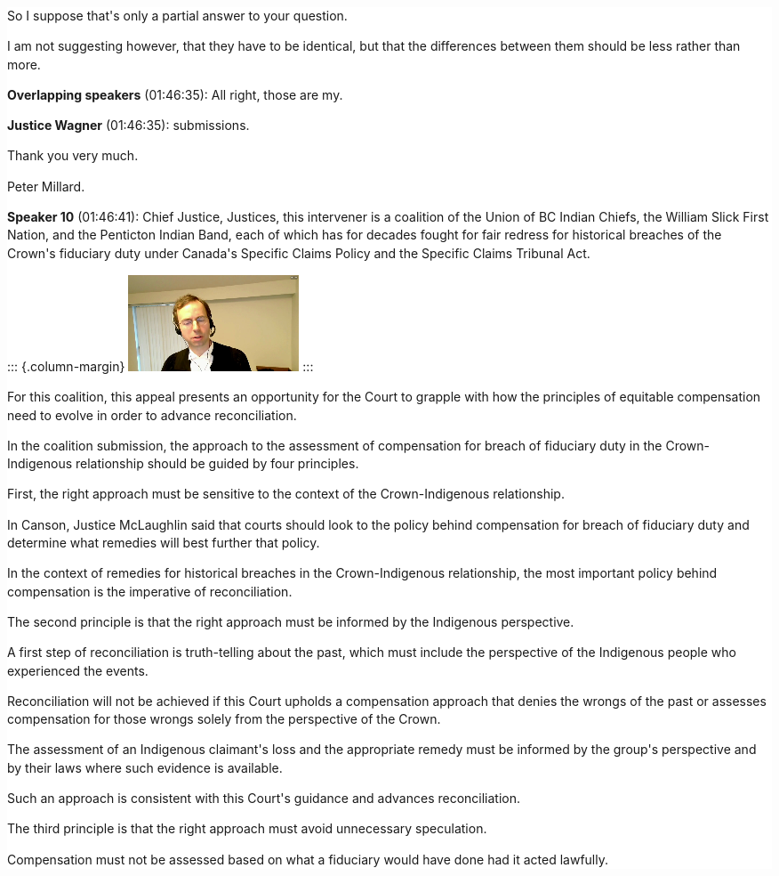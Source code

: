 So I suppose that's only a partial answer to your question.

I am not suggesting however, that they have to be identical, but that the differences between them should be less rather than more.

**Overlapping speakers** (01:46:35): All right, those are my.

**Justice Wagner** (01:46:35): submissions.

Thank you very much.

Peter Millard.

**Speaker 10** (01:46:41): Chief Justice, Justices, this intervener is a coalition of the Union of BC Indian Chiefs, the William Slick First Nation, and the Penticton Indian Band, each of which has for decades fought for fair redress for historical breaches of the Crown's fiduciary duty under Canada's Specific Claims Policy and the Specific Claims Tribunal Act.

::: {.column-margin}
![](6546.png)
:::

For this coalition, this appeal presents an opportunity for the Court to grapple with how the principles of equitable compensation need to evolve in order to advance reconciliation.

In the coalition submission, the approach to the assessment of compensation for breach of fiduciary duty in the Crown-Indigenous relationship should be guided by four principles.

First, the right approach must be sensitive to the context of the Crown-Indigenous relationship.

In Canson, Justice McLaughlin said that courts should look to the policy behind compensation for breach of fiduciary duty and determine what remedies will best further that policy.

In the context of remedies for historical breaches in the Crown-Indigenous relationship, the most important policy behind compensation is the imperative of reconciliation.

The second principle is that the right approach must be informed by the Indigenous perspective.

A first step of reconciliation is truth-telling about the past, which must include the perspective of the Indigenous people who experienced the events.

Reconciliation will not be achieved if this Court upholds a compensation approach that denies the wrongs of the past or assesses compensation for those wrongs solely from the perspective of the Crown.

The assessment of an Indigenous claimant's loss and the appropriate remedy must be informed by the group's perspective and by their laws where such evidence is available.

Such an approach is consistent with this Court's guidance and advances reconciliation.

The third principle is that the right approach must avoid unnecessary speculation.

Compensation must not be assessed based on what a fiduciary would have done had it acted lawfully.

